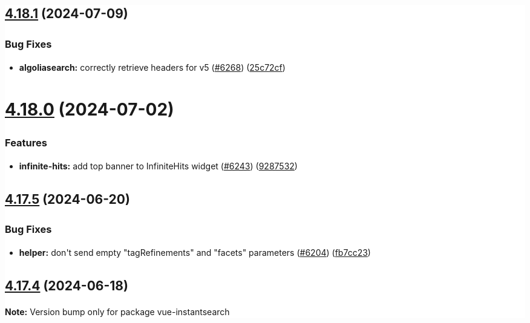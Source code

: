 



## [4.18.1](https://github.com/algolia/instantsearch/compare/vue-instantsearch@4.18.0...vue-instantsearch@4.18.1) (2024-07-09)


### Bug Fixes

* **algoliasearch:** correctly retrieve headers for v5 ([#6268](https://github.com/algolia/instantsearch/issues/6268)) ([25c72cf](https://github.com/algolia/instantsearch/commit/25c72cf2f1957b72dc237b32a8a73a006753d5e1))





# [4.18.0](https://github.com/algolia/instantsearch/compare/vue-instantsearch@4.17.5...vue-instantsearch@4.18.0) (2024-07-02)


### Features

* **infinite-hits:** add top banner to InfiniteHits widget ([#6243](https://github.com/algolia/instantsearch/issues/6243)) ([9287532](https://github.com/algolia/instantsearch/commit/9287532ec277da963cfddcff82f46bec50ad9a14))





## [4.17.5](https://github.com/algolia/instantsearch/compare/vue-instantsearch@4.17.4...vue-instantsearch@4.17.5) (2024-06-20)


### Bug Fixes

* **helper:** don't send empty "tagRefinements" and "facets" parameters ([#6204](https://github.com/algolia/instantsearch/issues/6204)) ([fb7cc23](https://github.com/algolia/instantsearch/commit/fb7cc23acfaad55579032587a4222647e240838b))





## [4.17.4](https://github.com/algolia/instantsearch/compare/vue-instantsearch@4.17.3...vue-instantsearch@4.17.4) (2024-06-18)

**Note:** Version bump only for package vue-instantsearch




